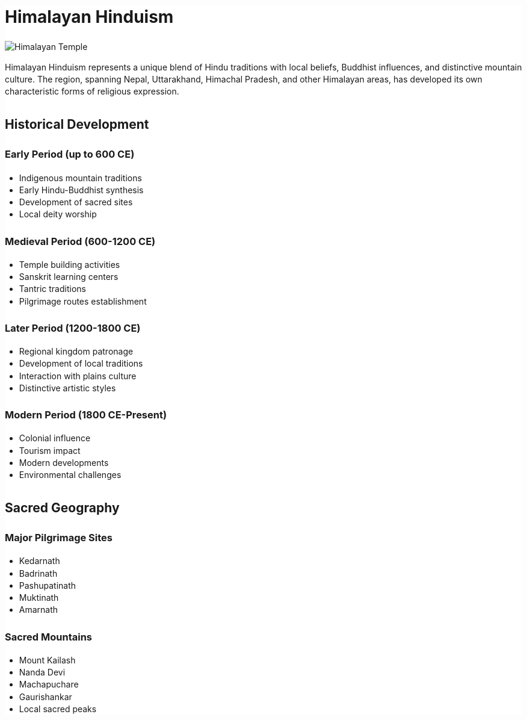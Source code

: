 # Himalayan Hinduism

![Himalayan Temple](himalayan_temple.jpg)

Himalayan Hinduism represents a unique blend of Hindu traditions with local beliefs, Buddhist influences, and distinctive mountain culture. The region, spanning Nepal, Uttarakhand, Himachal Pradesh, and other Himalayan areas, has developed its own characteristic forms of religious expression.

## Historical Development

### Early Period (up to 600 CE)
- Indigenous mountain traditions
- Early Hindu-Buddhist synthesis
- Development of sacred sites
- Local deity worship

### Medieval Period (600-1200 CE)
- Temple building activities
- Sanskrit learning centers
- Tantric traditions
- Pilgrimage routes establishment

### Later Period (1200-1800 CE)
- Regional kingdom patronage
- Development of local traditions
- Interaction with plains culture
- Distinctive artistic styles

### Modern Period (1800 CE-Present)
- Colonial influence
- Tourism impact
- Modern developments
- Environmental challenges

## Sacred Geography

### Major Pilgrimage Sites
- Kedarnath
- Badrinath
- Pashupatinath
- Muktinath
- Amarnath

### Sacred Mountains
- Mount Kailash
- Nanda Devi
- Machapuchare
- Gaurishankar
- Local sacred peaks
